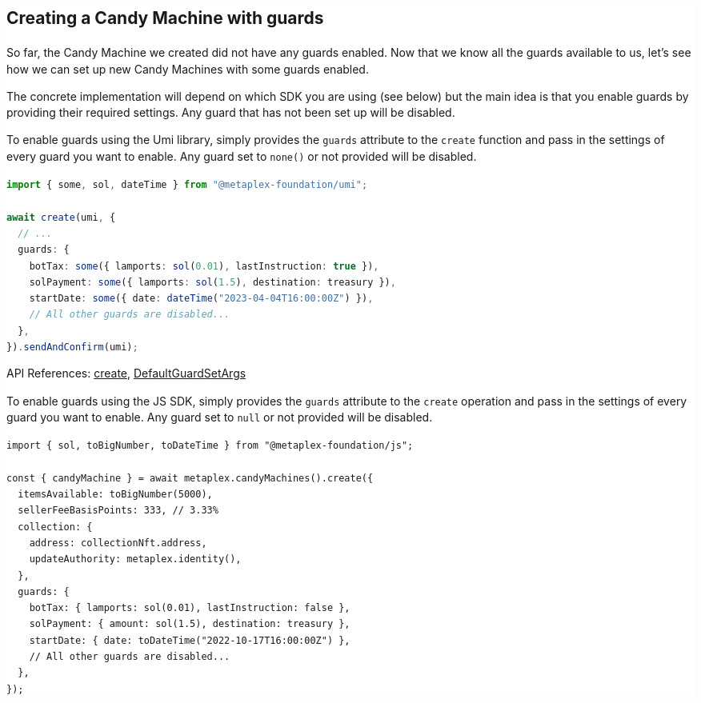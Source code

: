 ## Creating a Candy Machine with guards

So far, the Candy Machine we created did not have any guards enabled. Now that we know all the guards available to us, let’s see how we can set up new Candy Machines with some guards enabled.

The concrete implementation will depend on which SDK you are using (see below) but the main idea is that you enable guards by providing their required settings. Any guard that has not been set up will be disabled.

<Accordion>
<AccordionItem title="JavaScript — Umi library (recommended)" open={true}>
<div className="accordion-item-padding">

To enable guards using the Umi library, simply provides the `guards` attribute to the `create` function and pass in the settings of every guard you want to enable. Any guard set to `none()` or not provided will be disabled.

```ts
import { some, sol, dateTime } from "@metaplex-foundation/umi";

await create(umi, {
  // ...
  guards: {
    botTax: some({ lamports: sol(0.01), lastInstruction: true }),
    solPayment: some({ lamports: sol(1.5), destination: treasury }),
    startDate: some({ date: dateTime("2023-04-04T16:00:00Z") }),
    // All other guards are disabled...
  },
}).sendAndConfirm(umi);
```

API References: [create](https://mpl-candy-machine-js-docs.vercel.app/functions/create.html), [DefaultGuardSetArgs](https://mpl-candy-machine-js-docs.vercel.app/types/DefaultGuardSetArgs.html)

</div>
</AccordionItem>
<AccordionItem title="JavaScript — SDK">
<div className="accordion-item-padding">

To enable guards using the JS SDK, simply provides the `guards` attribute to the `create` operation and pass in the settings of every guard you want to enable. Any guard set to `null` or not provided will be disabled.

```tsx
import { sol, toBigNumber, toDateTime } from "@metaplex-foundation/js";

const { candyMachine } = await metaplex.candyMachines().create({
  itemsAvailable: toBigNumber(5000),
  sellerFeeBasisPoints: 333, // 3.33%
  collection: {
    address: collectionNft.address,
    updateAuthority: metaplex.identity(),
  },
  guards: {
    botTax: { lamports: sol(0.01), lastInstruction: false },
    solPayment: { amount: sol(1.5), destination: treasury },
    startDate: { date: toDateTime("2022-10-17T16:00:00Z") },
    // All other guards are disabled...
  },
});
```
